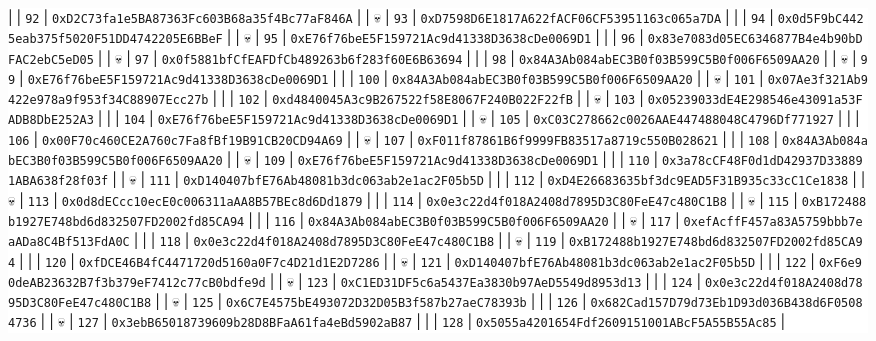 |  | `92` | `0xD2C73fa1e5BA87363Fc603B68a35f4Bc77aF846A` |
| 💀 | `93` | `0xD7598D6E1817A622fACF06CF53951163c065a7DA` |
|  | `94` | `0x0d5F9bC4425eab375f5020F51DD4742205E6BBeF` |
| 💀 | `95` | `0xE76f76beE5F159721Ac9d41338D3638cDe0069D1` |
|  | `96` | `0x83e7083d05EC6346877B4e4b90bDFAC2ebC5eD05` |
| 💀 | `97` | `0x0f5881bfCfEAFDfCb489263b6f283f60E6B63694` |
|  | `98` | `0x84A3Ab084abEC3B0f03B599C5B0f006F6509AA20` |
| 💀 | `99` | `0xE76f76beE5F159721Ac9d41338D3638cDe0069D1` |
|  | `100` | `0x84A3Ab084abEC3B0f03B599C5B0f006F6509AA20` |
| 💀 | `101` | `0x07Ae3f321Ab9422e978a9f953f34C88907Ecc27b` |
|  | `102` | `0xd4840045A3c9B267522f58E8067F240B022F22fB` |
| 💀 | `103` | `0x05239033dE4E298546e43091a53FADB8DbE252A3` |
|  | `104` | `0xE76f76beE5F159721Ac9d41338D3638cDe0069D1` |
| 💀 | `105` | `0xC03C278662c0026AAE447488048C4796Df771927` |
|  | `106` | `0x00F70c460CE2A760c7Fa8fBf19B91CB20CD94A69` |
| 💀 | `107` | `0xF011f87861B6f9999FB83517a8719c550B028621` |
|  | `108` | `0x84A3Ab084abEC3B0f03B599C5B0f006F6509AA20` |
| 💀 | `109` | `0xE76f76beE5F159721Ac9d41338D3638cDe0069D1` |
|  | `110` | `0x3a78cCF48F0d1dD42937D338891ABA638f28f03f` |
| 💀 | `111` | `0xD140407bfE76Ab48081b3dc063ab2e1ac2F05b5D` |
|  | `112` | `0xD4E26683635bf3dc9EAD5F31B935c33cC1Ce1838` |
| 💀 | `113` | `0x0d8dECcc10ecE0c006311aAA8B57BEc8d6Dd1879` |
|  | `114` | `0x0e3c22d4f018A2408d7895D3C80FeE47c480C1B8` |
| 💀 | `115` | `0xB172488b1927E748bd6d832507FD2002fd85CA94` |
|  | `116` | `0x84A3Ab084abEC3B0f03B599C5B0f006F6509AA20` |
| 💀 | `117` | `0xefAcffF457a83A5759bbb7eaADa8C4Bf513FdA0C` |
|  | `118` | `0x0e3c22d4f018A2408d7895D3C80FeE47c480C1B8` |
| 💀 | `119` | `0xB172488b1927E748bd6d832507FD2002fd85CA94` |
|  | `120` | `0xfDCE46B4fC4471720d5160a0F7c4D21d1E2D7286` |
| 💀 | `121` | `0xD140407bfE76Ab48081b3dc063ab2e1ac2F05b5D` |
|  | `122` | `0xF6e90deAB23632B7f3b379eF7412c77cB0bdfe9d` |
| 💀 | `123` | `0xC1ED31DF5c6a5437Ea3830b97AeD5549d8953d13` |
|  | `124` | `0x0e3c22d4f018A2408d7895D3C80FeE47c480C1B8` |
| 💀 | `125` | `0x6C7E4575bE493072D32D05B3f587b27aeC78393b` |
|  | `126` | `0x682Cad157D79d73Eb1D93d036B438d6F05084736` |
| 💀 | `127` | `0x3ebB65018739609b28D8BFaA61fa4eBd5902aB87` |
|  | `128` | `0x5055a4201654Fdf2609151001ABcF5A55B55Ac85` |